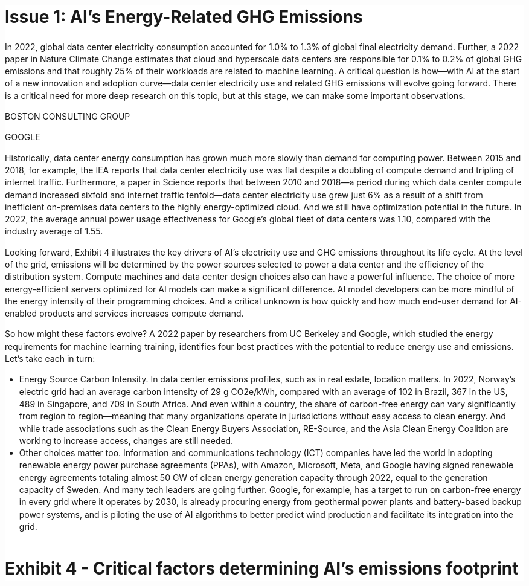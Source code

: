 # Issue 1: AI’s Energy-Related GHG Emissions

In 2022, global data center electricity consumption accounted for 1.0% to 1.3% of global final electricity demand. Further, a 2022 paper in Nature Climate Change estimates that cloud and hyperscale data centers are responsible for 0.1% to 0.2% of global GHG emissions and that roughly 25% of their workloads are related to machine learning. A critical question is how—with AI at the start of a new innovation and adoption curve—data center electricity use and related GHG emissions will evolve going forward. There is a critical need for more deep research on this topic, but at this stage, we can make some important observations.

BOSTON CONSULTING GROUP

GOOGLE

Historically, data center energy consumption has grown much more slowly than demand for computing power. Between 2015 and 2018, for example, the IEA reports that data center electricity use was flat despite a doubling of compute demand and tripling of internet traffic. Furthermore, a paper in Science reports that between 2010 and 2018—a period during which data center compute demand increased sixfold and internet traffic tenfold—data center electricity use grew just 6% as a result of a shift from inefficient on-premises data centers to the highly energy-optimized cloud. And we still have optimization potential in the future. In 2022, the average annual power usage effectiveness for Google’s global fleet of data centers was 1.10, compared with the industry average of 1.55.

Looking forward, Exhibit 4 illustrates the key drivers of AI’s electricity use and GHG emissions throughout its life cycle. At the level of the grid, emissions will be determined by the power sources selected to power a data center and the efficiency of the distribution system. Compute machines and data center design choices also can have a powerful influence. The choice of more energy-efficient servers optimized for AI models can make a significant difference. AI model developers can be more mindful of the energy intensity of their programming choices. And a critical unknown is how quickly and how much end-user demand for AI-enabled products and services increases compute demand.

So how might these factors evolve? A 2022 paper by researchers from UC Berkeley and Google, which studied the energy requirements for machine learning training, identifies four best practices with the potential to reduce energy use and emissions. Let’s take each in turn:

- Energy Source Carbon Intensity. In data center emissions profiles, such as in real estate, location matters. In 2022, Norway’s electric grid had an average carbon intensity of 29 g CO2e/kWh, compared with an average of 102 in Brazil, 367 in the US, 489 in Singapore, and 709 in South Africa. And even within a country, the share of carbon-free energy can vary significantly from region to region—meaning that many organizations operate in jurisdictions without easy access to clean energy. And while trade associations such as the Clean Energy Buyers Association, RE-Source, and the Asia Clean Energy Coalition are working to increase access, changes are still needed.
- Other choices matter too. Information and communications technology (ICT) companies have led the world in adopting renewable energy power purchase agreements (PPAs), with Amazon, Microsoft, Meta, and Google having signed renewable energy agreements totaling almost 50 GW of clean energy generation capacity through 2022, equal to the generation capacity of Sweden. And many tech leaders are going further. Google, for example, has a target to run on carbon-free energy in every grid where it operates by 2030, is already procuring energy from geothermal power plants and battery-based backup power systems, and is piloting the use of AI algorithms to better predict wind production and facilitate its integration into the grid.

# Exhibit 4 - Critical factors determining AI’s emissions footprint
